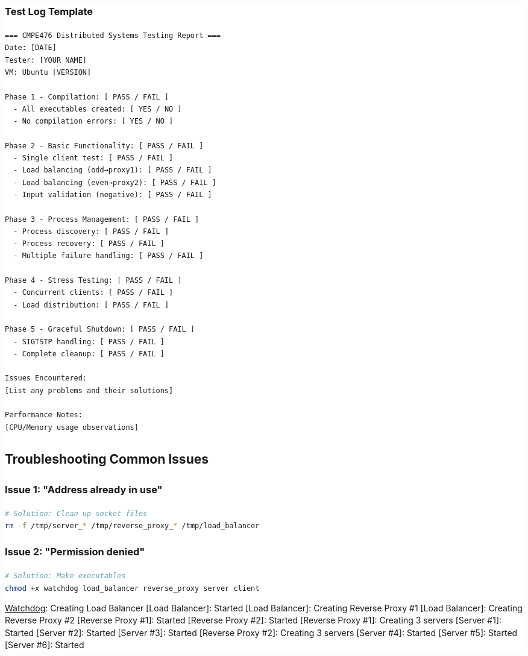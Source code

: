### Test Log Template
```
=== CMPE476 Distributed Systems Testing Report ===
Date: [DATE]
Tester: [YOUR NAME]
VM: Ubuntu [VERSION]

Phase 1 - Compilation: [ PASS / FAIL ]
  - All executables created: [ YES / NO ]
  - No compilation errors: [ YES / NO ]

Phase 2 - Basic Functionality: [ PASS / FAIL ]
  - Single client test: [ PASS / FAIL ]
  - Load balancing (odd→proxy1): [ PASS / FAIL ]
  - Load balancing (even→proxy2): [ PASS / FAIL ]
  - Input validation (negative): [ PASS / FAIL ]

Phase 3 - Process Management: [ PASS / FAIL ]
  - Process discovery: [ PASS / FAIL ]
  - Process recovery: [ PASS / FAIL ]
  - Multiple failure handling: [ PASS / FAIL ]

Phase 4 - Stress Testing: [ PASS / FAIL ]
  - Concurrent clients: [ PASS / FAIL ]
  - Load distribution: [ PASS / FAIL ]

Phase 5 - Graceful Shutdown: [ PASS / FAIL ]
  - SIGTSTP handling: [ PASS / FAIL ]
  - Complete cleanup: [ PASS / FAIL ]

Issues Encountered:
[List any problems and their solutions]

Performance Notes:
[CPU/Memory usage observations]
```

## Troubleshooting Common Issues

### Issue 1: "Address already in use"
```bash
# Solution: Clean up socket files
rm -f /tmp/server_* /tmp/reverse_proxy_* /tmp/load_balancer
```

### Issue 2: "Permission denied"
```bash
# Solution: Make executables
chmod +x watchdog load_balancer reverse_proxy server client
```


[Watchdog]: Started
[Watchdog]: Creating Load Balancer
[Load Balancer]: Started
[Load Balancer]: Creating Reverse Proxy #1
[Load Balancer]: Creating Reverse Proxy #2
[Reverse Proxy #1]: Started
[Reverse Proxy #2]: Started
[Reverse Proxy #1]: Creating 3 servers
[Server #1]: Started
[Server #2]: Started
[Server #3]: Started
[Reverse Proxy #2]: Creating 3 servers
[Server #4]: Started
[Server #5]: Started
[Server #6]: Started